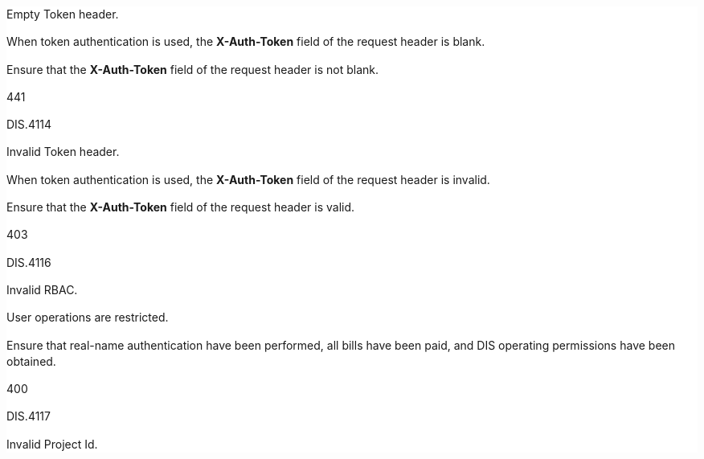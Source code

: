 <td class="cellrowborder" valign="top" width="27.44274427442744%" headers="mcps1.1.6.1.3 "><p id="p1983661319327"><a name="p1983661319327"></a><a name="p1983661319327"></a>Empty Token header.</p>
</td>
<td class="cellrowborder" valign="top" width="15.35153515351535%" headers="mcps1.1.6.1.4 "><p id="p2725121713516"><a name="p2725121713516"></a><a name="p2725121713516"></a>When token authentication is used, the <strong id="b958361210569"><a name="b958361210569"></a><a name="b958361210569"></a>X-Auth-Token</strong> field of the request header is blank.</p>
</td>
<td class="cellrowborder" valign="top" width="39.373937393739375%" headers="mcps1.1.6.1.5 "><p id="p192713366519"><a name="p192713366519"></a><a name="p192713366519"></a>Ensure that the <strong id="b4599336574"><a name="b4599336574"></a><a name="b4599336574"></a>X-Auth-Token</strong> field of the request header is not blank.</p>
</td>
</tr>
<tr id="row66294281152749"><td class="cellrowborder" valign="top" width="7.39073907390739%" headers="mcps1.1.6.1.1 "><p id="p3590215105115"><a name="p3590215105115"></a><a name="p3590215105115"></a>441</p>
</td>
<td class="cellrowborder" valign="top" width="10.441044104410443%" headers="mcps1.1.6.1.2 "><p id="p4360455153019"><a name="p4360455153019"></a><a name="p4360455153019"></a>DIS.4114</p>
</td>
<td class="cellrowborder" valign="top" width="27.44274427442744%" headers="mcps1.1.6.1.3 "><p id="p1383631363214"><a name="p1383631363214"></a><a name="p1383631363214"></a>Invalid Token header.</p>
</td>
<td class="cellrowborder" valign="top" width="15.35153515351535%" headers="mcps1.1.6.1.4 "><p id="p1172518174515"><a name="p1172518174515"></a><a name="p1172518174515"></a>When token authentication is used, the <strong id="b046117815711"><a name="b046117815711"></a><a name="b046117815711"></a>X-Auth-Token</strong> field of the request header is invalid.</p>
</td>
<td class="cellrowborder" valign="top" width="39.373937393739375%" headers="mcps1.1.6.1.5 "><p id="p1727183615518"><a name="p1727183615518"></a><a name="p1727183615518"></a>Ensure that the <strong id="b122431333570"><a name="b122431333570"></a><a name="b122431333570"></a>X-Auth-Token</strong> field of the request header is valid.</p>
</td>
</tr>
<tr id="row48811534152749"><td class="cellrowborder" valign="top" width="7.39073907390739%" headers="mcps1.1.6.1.1 "><p id="p95911155516"><a name="p95911155516"></a><a name="p95911155516"></a>403</p>
</td>
<td class="cellrowborder" valign="top" width="10.441044104410443%" headers="mcps1.1.6.1.2 "><p id="p21033370153019"><a name="p21033370153019"></a><a name="p21033370153019"></a>DIS.4116</p>
</td>
<td class="cellrowborder" valign="top" width="27.44274427442744%" headers="mcps1.1.6.1.3 "><p id="p1983631316328"><a name="p1983631316328"></a><a name="p1983631316328"></a>Invalid RBAC.</p>
</td>
<td class="cellrowborder" valign="top" width="15.35153515351535%" headers="mcps1.1.6.1.4 "><p id="p272581718511"><a name="p272581718511"></a><a name="p272581718511"></a>User operations are restricted.</p>
</td>
<td class="cellrowborder" valign="top" width="39.373937393739375%" headers="mcps1.1.6.1.5 "><p id="p5274368517"><a name="p5274368517"></a><a name="p5274368517"></a>Ensure that real-name authentication have been performed, all bills have been paid, and DIS operating permissions have been obtained. </p>
</td>
</tr>
<tr id="row618662299260"><td class="cellrowborder" valign="top" width="7.39073907390739%" headers="mcps1.1.6.1.1 "><p id="p13591915155118"><a name="p13591915155118"></a><a name="p13591915155118"></a>400</p>
</td>
<td class="cellrowborder" valign="top" width="10.441044104410443%" headers="mcps1.1.6.1.2 "><p id="p451086279260"><a name="p451086279260"></a><a name="p451086279260"></a>DIS.4117</p>
</td>
<td class="cellrowborder" valign="top" width="27.44274427442744%" headers="mcps1.1.6.1.3 "><p id="p1383617137323"><a name="p1383617137323"></a><a name="p1383617137323"></a>Invalid Project Id.</p>
</td>